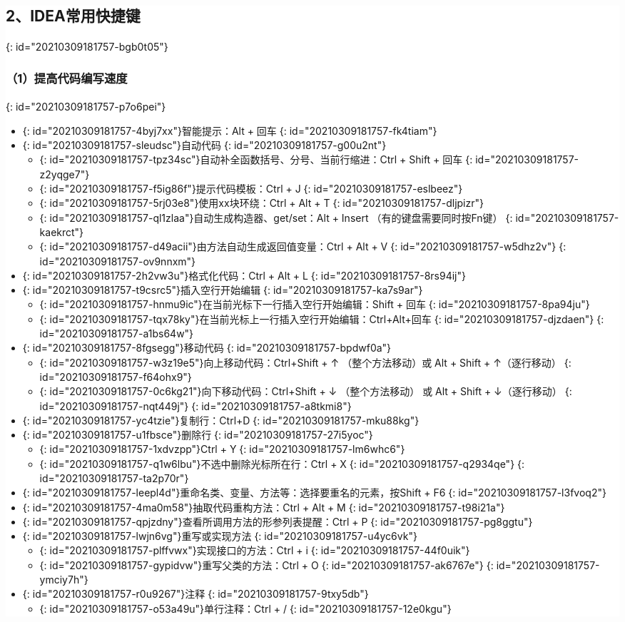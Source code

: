 ## 2、IDEA常用快捷键
{: id="20210309181757-bgb0t05"}

### （1）提高代码编写速度
{: id="20210309181757-p7o6pei"}

* {: id="20210309181757-4byj7xx"}智能提示：Alt + 回车
  {: id="20210309181757-fk4tiam"}
* {: id="20210309181757-sleudsc"}自动代码
  {: id="20210309181757-g00u2nt"}
  * {: id="20210309181757-tpz34sc"}自动补全函数括号、分号、当前行缩进：Ctrl + Shift + 回车
    {: id="20210309181757-z2yqge7"}
  * {: id="20210309181757-f5ig86f"}提示代码模板：Ctrl + J
    {: id="20210309181757-eslbeez"}
  * {: id="20210309181757-5rj03e8"}使用xx块环绕：Ctrl + Alt + T
    {: id="20210309181757-dljpizr"}
  * {: id="20210309181757-ql1zlaa"}自动生成构造器、get/set：Alt + Insert  （有的键盘需要同时按Fn键）
    {: id="20210309181757-kaekrct"}
  * {: id="20210309181757-d49acii"}由方法自动生成返回值变量：Ctrl + Alt + V
    {: id="20210309181757-w5dhz2v"}
  {: id="20210309181757-ov9nnxm"}
* {: id="20210309181757-2h2vw3u"}格式化代码：Ctrl + Alt + L
  {: id="20210309181757-8rs94ij"}
* {: id="20210309181757-t9csrc5"}插入空行开始编辑
  {: id="20210309181757-ka7s9ar"}
  * {: id="20210309181757-hnmu9ic"}在当前光标下一行插入空行开始编辑：Shift + 回车
    {: id="20210309181757-8pa94ju"}
  * {: id="20210309181757-tqx78ky"}在当前光标上一行插入空行开始编辑：Ctrl+Alt+回车
    {: id="20210309181757-djzdaen"}
  {: id="20210309181757-a1bs64w"}
* {: id="20210309181757-8fgsegg"}移动代码
  {: id="20210309181757-bpdwf0a"}
  * {: id="20210309181757-w3z19e5"}向上移动代码：Ctrl+Shift + ↑  （整个方法移动）或  Alt + Shift + ↑（逐行移动）
    {: id="20210309181757-f64ohx9"}
  * {: id="20210309181757-0c6kg21"}向下移动代码：Ctrl+Shift + ↓ （整个方法移动） 或  Alt + Shift + ↓（逐行移动）
    {: id="20210309181757-nqt449j"}
  {: id="20210309181757-a8tkmi8"}
* {: id="20210309181757-yc4tzie"}复制行：Ctrl+D
  {: id="20210309181757-mku88kg"}
* {: id="20210309181757-u1fbsce"}删除行
  {: id="20210309181757-27i5yoc"}
  * {: id="20210309181757-1xdvzpp"}Ctrl + Y
    {: id="20210309181757-lm6whc6"}
  * {: id="20210309181757-q1w6lbu"}不选中删除光标所在行：Ctrl + X
    {: id="20210309181757-q2934qe"}
  {: id="20210309181757-ta2p70r"}
* {: id="20210309181757-leepl4d"}重命名类、变量、方法等：选择要重名的元素，按Shift + F6
  {: id="20210309181757-l3fvoq2"}
* {: id="20210309181757-4ma0m58"}抽取代码重构方法：Ctrl + Alt + M
  {: id="20210309181757-t98i21a"}
* {: id="20210309181757-qpjzdny"}查看所调用方法的形参列表提醒：Ctrl + P
  {: id="20210309181757-pg8ggtu"}
* {: id="20210309181757-lwjn6vg"}重写或实现方法
  {: id="20210309181757-u4yc6vk"}
  * {: id="20210309181757-plffvwx"}实现接口的方法：Ctrl + i
    {: id="20210309181757-44f0uik"}
  * {: id="20210309181757-gypidvw"}重写父类的方法：Ctrl + O
    {: id="20210309181757-ak6767e"}
  {: id="20210309181757-ymciy7h"}
* {: id="20210309181757-r0u9267"}注释
  {: id="20210309181757-9txy5db"}
  * {: id="20210309181757-o53a49u"}单行注释：Ctrl + /
    {: id="20210309181757-12e0kgu"}
